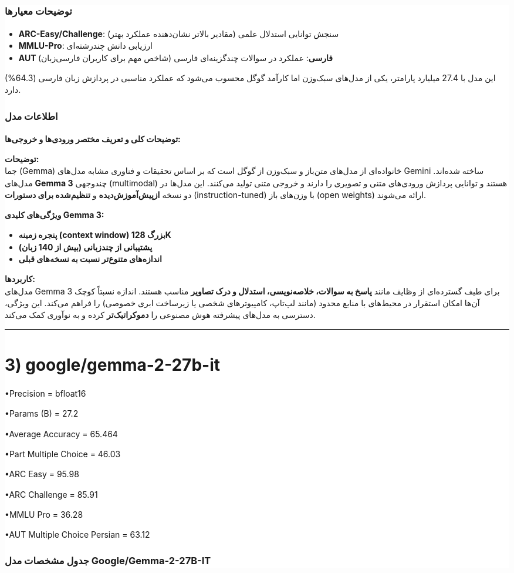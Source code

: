
### **توضیحات معیارها**
- **ARC-Easy/Challenge**: سنجش توانایی استدلال علمی (مقادیر بالاتر نشان‌دهنده عملکرد بهتر)
- **MMLU-Pro**: ارزیابی دانش چندرشته‌ای
- **AUT فارسی**: عملکرد در سوالات چندگزینه‌ای فارسی (شاخص مهم برای کاربران فارسی‌زبان)

این مدل با 27.4 میلیارد پارامتر، یکی از مدل‌های سبک‌وزن اما کارآمد گوگل محسوب می‌شود که عملکرد مناسبی در پردازش زبان فارسی (64.3%) دارد.





### **اطلاعات مدل**  
**توضیحات کلی و تعریف مختصر ورودی‌ها و خروجی‌ها:**  

**توضیحات:**  
جما (Gemma) خانواده‌ای از مدل‌های متن‌باز و سبک‌وزن از گوگل است که بر اساس تحقیقات و فناوری مشابه مدل‌های Gemini ساخته شده‌اند. مدل‌های **Gemma 3** چندوجهی (multimodal) هستند و توانایی پردازش ورودی‌های متنی و تصویری را دارند و خروجی متنی تولید می‌کنند. این مدل‌ها در دو نسخه **ازپیش‌آموزش‌دیده** و **تنظیم‌شده برای دستورات** (instruction-tuned) با وزن‌های باز (open weights) ارائه می‌شوند.  

**ویژگی‌های کلیدی Gemma 3:**  
- **پنجره زمینه (context window) بزرگ 128K**  
- **پشتیبانی از چندزبانی (بیش از 140 زبان)**  
- **اندازه‌های متنوع‌تر نسبت به نسخه‌های قبلی**  

**کاربردها:**  
مدل‌های Gemma 3 برای طیف گسترده‌ای از وظایف مانند **پاسخ به سوالات، خلاصه‌نویسی، استدلال و درک تصاویر** مناسب هستند. اندازه نسبتاً کوچک آن‌ها امکان استقرار در محیط‌های با منابع محدود (مانند لپ‌تاپ، کامپیوترهای شخصی یا زیرساخت ابری خصوصی) را فراهم می‌کند. این ویژگی، دسترسی به مدل‌های پیشرفته هوش مصنوعی را **دموکراتیک‌تر** کرده و به نوآوری کمک می‌کند. 

________________________________________






# 3) google/gemma-2-27b-it

•Precision = bfloat16

•Params (B) = 27.2

•Average Accuracy = 65.464

•Part Multiple Choice = 46.03

•ARC Easy = 95.98

•ARC Challenge = 85.91

•MMLU Pro = 36.28

•AUT Multiple Choice Persian = 63.12

### **جدول مشخصات مدل Google/Gemma-2-27B-IT**
